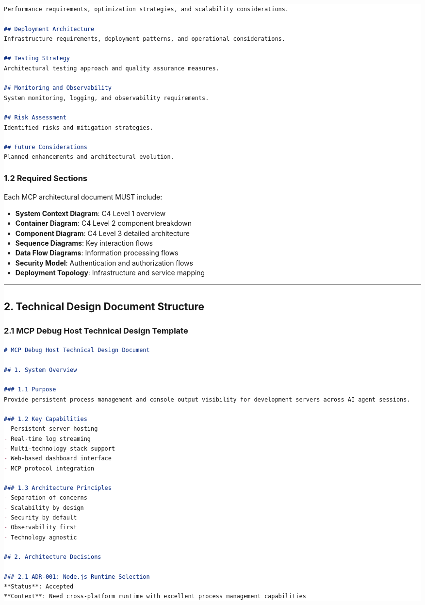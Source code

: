 ```markdown
Performance requirements, optimization strategies, and scalability considerations.

## Deployment Architecture
Infrastructure requirements, deployment patterns, and operational considerations.

## Testing Strategy
Architectural testing approach and quality assurance measures.

## Monitoring and Observability
System monitoring, logging, and observability requirements.

## Risk Assessment
Identified risks and mitigation strategies.

## Future Considerations
Planned enhancements and architectural evolution.
```

### 1.2 Required Sections

Each MCP architectural document MUST include:

- **System Context Diagram**: C4 Level 1 overview
- **Container Diagram**: C4 Level 2 component breakdown
- **Component Diagram**: C4 Level 3 detailed architecture
- **Sequence Diagrams**: Key interaction flows
- **Data Flow Diagrams**: Information processing flows
- **Security Model**: Authentication and authorization flows
- **Deployment Topology**: Infrastructure and service mapping

---

## 2. Technical Design Document Structure

### 2.1 MCP Debug Host Technical Design Template

```markdown
# MCP Debug Host Technical Design Document

## 1. System Overview

### 1.1 Purpose
Provide persistent process management and console output visibility for development servers across AI agent sessions.

### 1.2 Key Capabilities
- Persistent server hosting
- Real-time log streaming
- Multi-technology stack support
- Web-based dashboard interface
- MCP protocol integration

### 1.3 Architecture Principles
- Separation of concerns
- Scalability by design
- Security by default
- Observability first
- Technology agnostic

## 2. Architecture Decisions

### 2.1 ADR-001: Node.js Runtime Selection
**Status**: Accepted  
**Context**: Need cross-platform runtime with excellent process management capabilities  
```